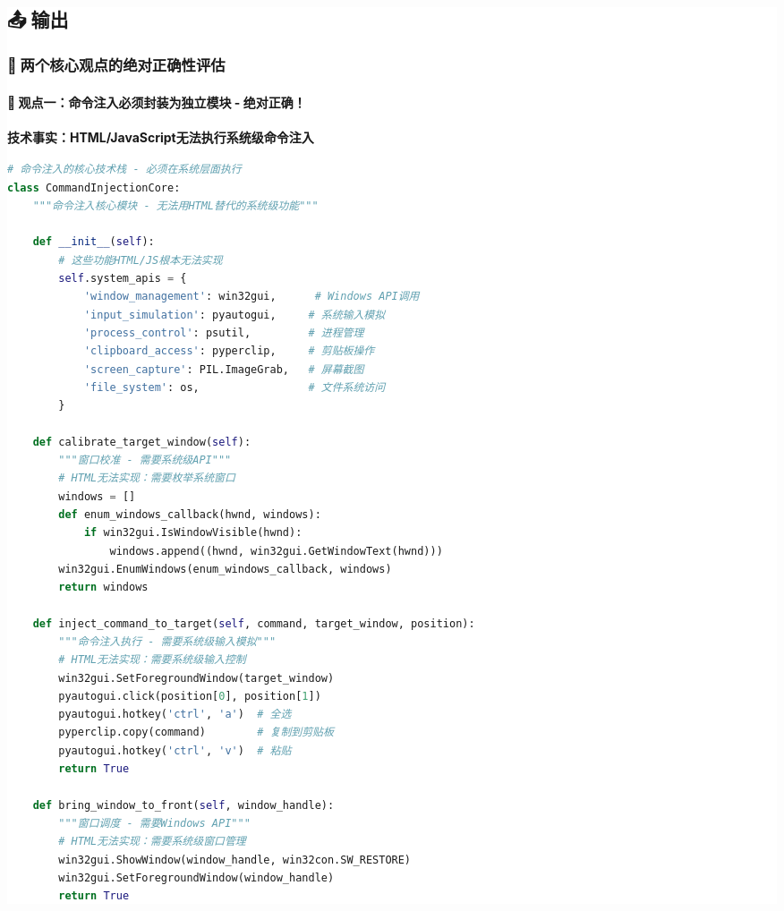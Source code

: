 ## 📤 输出

### 🎯 两个核心观点的绝对正确性评估

#### 💯 观点一：命令注入必须封装为独立模块 - **绝对正确！**

**技术事实：HTML/JavaScript无法执行系统级命令注入**

```python
# 命令注入的核心技术栈 - 必须在系统层面执行
class CommandInjectionCore:
    """命令注入核心模块 - 无法用HTML替代的系统级功能"""
    
    def __init__(self):
        # 这些功能HTML/JS根本无法实现
        self.system_apis = {
            'window_management': win32gui,      # Windows API调用
            'input_simulation': pyautogui,     # 系统输入模拟
            'process_control': psutil,         # 进程管理
            'clipboard_access': pyperclip,     # 剪贴板操作
            'screen_capture': PIL.ImageGrab,   # 屏幕截图
            'file_system': os,                 # 文件系统访问
        }
    
    def calibrate_target_window(self):
        """窗口校准 - 需要系统级API"""
        # HTML无法实现：需要枚举系统窗口
        windows = []
        def enum_windows_callback(hwnd, windows):
            if win32gui.IsWindowVisible(hwnd):
                windows.append((hwnd, win32gui.GetWindowText(hwnd)))
        win32gui.EnumWindows(enum_windows_callback, windows)
        return windows
    
    def inject_command_to_target(self, command, target_window, position):
        """命令注入执行 - 需要系统级输入模拟"""
        # HTML无法实现：需要系统级输入控制
        win32gui.SetForegroundWindow(target_window)
        pyautogui.click(position[0], position[1])
        pyautogui.hotkey('ctrl', 'a')  # 全选
        pyperclip.copy(command)        # 复制到剪贴板
        pyautogui.hotkey('ctrl', 'v')  # 粘贴
        return True
    
    def bring_window_to_front(self, window_handle):
        """窗口调度 - 需要Windows API"""
        # HTML无法实现：需要系统级窗口管理
        win32gui.ShowWindow(window_handle, win32con.SW_RESTORE)
        win32gui.SetForegroundWindow(window_handle)
        return True
```
